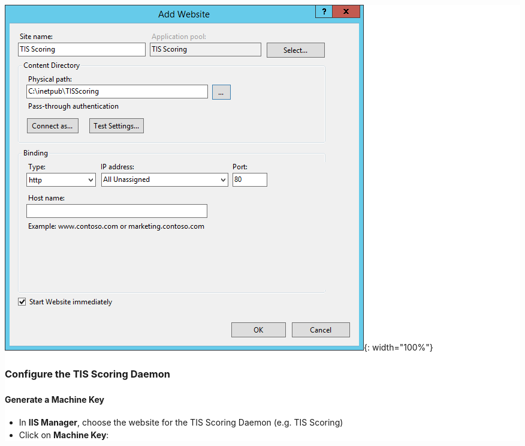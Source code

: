 ![Add website details](/res/images/checklist/iis_03_tis_scoring_site_details.png){: width="100%"}

### Configure the TIS Scoring Daemon

#### Generate a Machine Key
* In **IIS Manager**, choose the website for the TIS Scoring Daemon  (e.g. <span class="placeholder-example">TIS Scoring</span>)
* Click on **Machine Key**:

